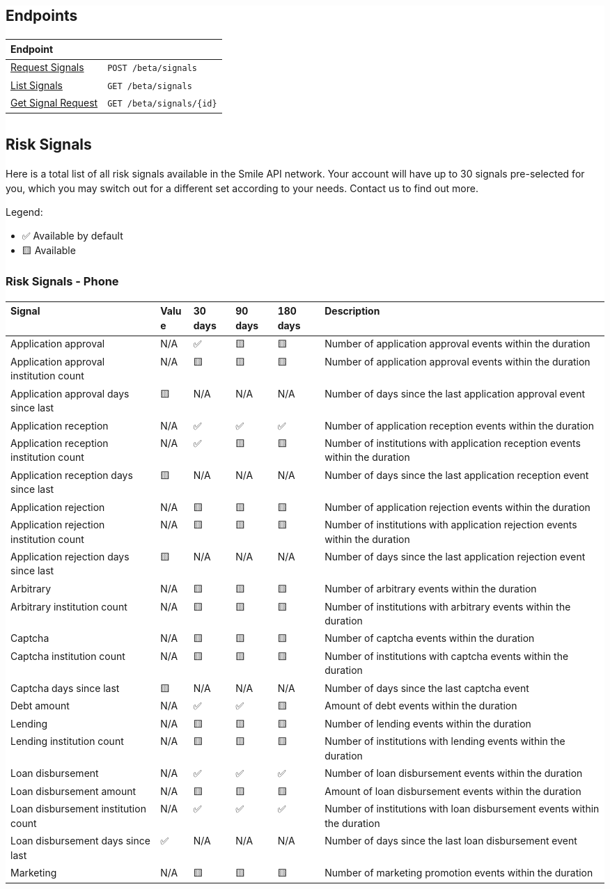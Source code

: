 ## Endpoints

| Endpoint                                         |                          |
|:-------------------------------------------------|:-------------------------|
| [Request Signals](/reference/create-beta-signal) | `POST /beta/signals`     |
| [List Signals](/reference/list-beta-signals)     | `GET /beta/signals`      |
| [Get Signal Request](/reference/get-beta-signal) | `GET /beta/signals/{id}` |


## Risk Signals

Here is a total list of all risk signals available in the Smile API network. Your account will have up to 30 signals pre-selected for you, which you may switch out for a different set according to your needs. Contact us to find out more.

Legend:

- ✅ Available by default
- 🟨 Available

### Risk Signals - Phone

| Signal | Value | 30 days | 90 days | 180 days | Description |
| :----- | :---- | :------ | :------ |  :------ | :---------- |
| Application approval | N/A | ✅ | 🟨 | 🟨 | Number of application approval events within the duration |
| Application approval institution count | N/A | 🟨 | 🟨 | 🟨 | Number of application approval events within the duration |
| Application approval days since last | 🟨 | N/A | N/A | N/A | Number of days since the last application approval event |
| Application reception | N/A | ✅ | ✅ | ✅ | Number of application reception events within the duration |
| Application reception institution count  | N/A | ✅ | 🟨 | 🟨 | Number of institutions with application reception events within the duration |
| Application reception days since last  | 🟨 | N/A | N/A | N/A | Number of days since the last application reception event |
| Application rejection | N/A | 🟨 | 🟨 | 🟨 | Number of application rejection events within the duration |
| Application rejection institution count  | N/A | 🟨 | 🟨 | 🟨 | Number of institutions with application rejection events within the duration |
| Application rejection days since last  | 🟨 | N/A | N/A | N/A | Number of days since the last application rejection event |
| Arbitrary | N/A | 🟨 | 🟨 | 🟨 | Number of arbitrary events within the duration |
| Arbitrary institution count  | N/A | 🟨 | 🟨 | 🟨 | Number of institutions with arbitrary events within the duration |
| Captcha | N/A | 🟨 | 🟨 | 🟨 | Number of captcha events within the duration |
| Captcha institution count  | N/A | 🟨 | 🟨 | 🟨 | Number of institutions with captcha events within the duration |
| Captcha days since last  | 🟨 | N/A | N/A | N/A | Number of days since the last captcha event |
| Debt amount  | N/A | ✅ | ✅ | 🟨 | Amount of debt events within the duration |
| Lending | N/A | 🟨 | 🟨 | 🟨 | Number of lending events within the duration |
| Lending institution count  | N/A | 🟨 | 🟨 | 🟨 | Number of institutions with lending events within the duration |
| Loan disbursement  | N/A | ✅ | ✅ | ✅ | Number of loan disbursement events within the duration |
| Loan disbursement amount  | N/A | 🟨 | 🟨 | 🟨 | Amount of loan disbursement events within the duration |
| Loan disbursement institution count  | N/A | ✅ | ✅ | ✅ | Number of institutions with loan disbursement events within the duration |
| Loan disbursement days since last  | ✅ | N/A | N/A | N/A | Number of days since the last loan disbursement event |
| Marketing | N/A | 🟨 | 🟨 | 🟨 | Number of marketing promotion events within the duration |